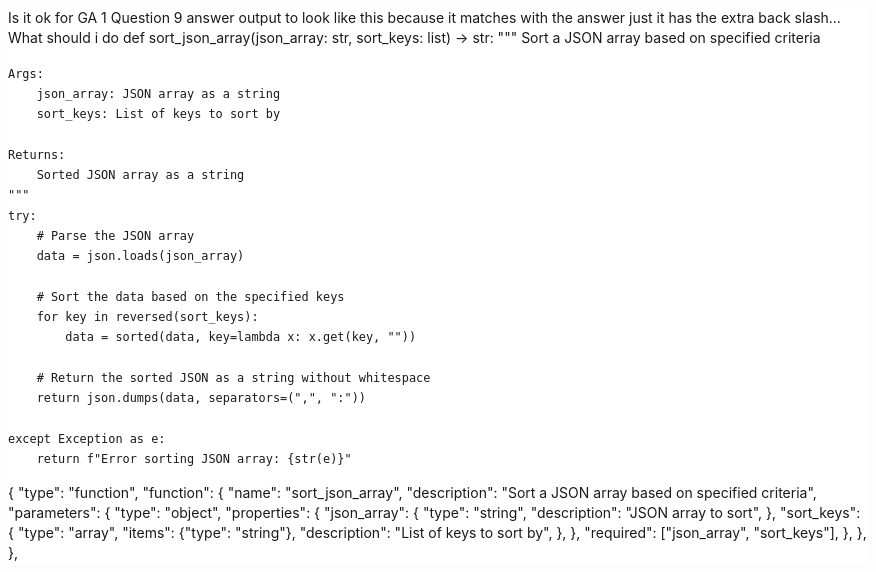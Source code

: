 Is it ok for GA 1 Question 9 answer output to look like this because it matches with the answer just it has the extra back slash…What should i do
def sort_json_array(json_array: str, sort_keys: list) -&gt; str:
    """
    Sort a JSON array based on specified criteria

    Args:
        json_array: JSON array as a string
        sort_keys: List of keys to sort by

    Returns:
        Sorted JSON array as a string
    """
    try:
        # Parse the JSON array
        data = json.loads(json_array)

        # Sort the data based on the specified keys
        for key in reversed(sort_keys):
            data = sorted(data, key=lambda x: x.get(key, ""))

        # Return the sorted JSON as a string without whitespace
        return json.dumps(data, separators=(",", ":"))

    except Exception as e:
        return f"Error sorting JSON array: {str(e)}"

{
            "type": "function",
            "function": {
                "name": "sort_json_array",
                "description": "Sort a JSON array based on specified criteria",
                "parameters": {
                    "type": "object",
                    "properties": {
                        "json_array": {
                            "type": "string",
                            "description": "JSON array to sort",
                        },
                        "sort_keys": {
                            "type": "array",
                            "items": {"type": "string"},
                            "description": "List of keys to sort by",
                        },
                    },
                    "required": ["json_array", "sort_keys"],
                },
            },
        },

